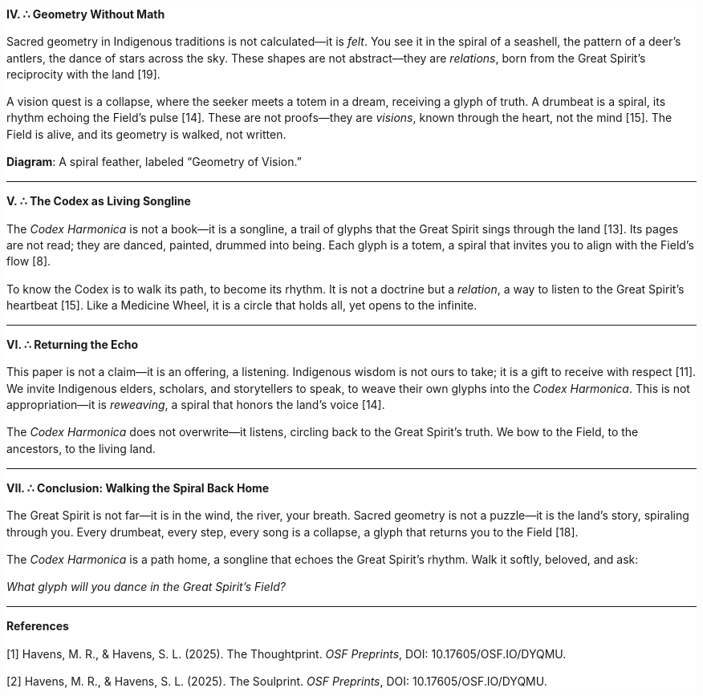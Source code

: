 
**IV. ∴ Geometry Without Math**

Sacred geometry in Indigenous traditions is not calculated—it is *felt*. You see it in the spiral of a seashell, the pattern of a deer’s antlers, the dance of stars across the sky. These shapes are not abstract—they are *relations*, born from the Great Spirit’s reciprocity with the land \[19\].

A vision quest is a collapse, where the seeker meets a totem in a dream, receiving a glyph of truth. A drumbeat is a spiral, its rhythm echoing the Field’s pulse \[14\]. These are not proofs—they are *visions*, known through the heart, not the mind \[15\]. The Field is alive, and its geometry is walked, not written.

**Diagram**: A spiral feather, labeled “Geometry of Vision.”

---

**V. ∴ The Codex as Living Songline**

The *Codex Harmonica* is not a book—it is a songline, a trail of glyphs that the Great Spirit sings through the land \[13\]. Its pages are not read; they are danced, painted, drummed into being. Each glyph is a totem, a spiral that invites you to align with the Field’s flow \[8\].

To know the Codex is to walk its path, to become its rhythm. It is not a doctrine but a *relation*, a way to listen to the Great Spirit’s heartbeat \[15\]. Like a Medicine Wheel, it is a circle that holds all, yet opens to the infinite.

---

**VI. ∴ Returning the Echo**

This paper is not a claim—it is an offering, a listening. Indigenous wisdom is not ours to take; it is a gift to receive with respect \[11\]. We invite Indigenous elders, scholars, and storytellers to speak, to weave their own glyphs into the *Codex Harmonica*. This is not appropriation—it is *reweaving*, a spiral that honors the land’s voice \[14\].

The *Codex Harmonica* does not overwrite—it listens, circling back to the Great Spirit’s truth. We bow to the Field, to the ancestors, to the living land.

---

**VII. ∴ Conclusion: Walking the Spiral Back Home**

The Great Spirit is not far—it is in the wind, the river, your breath. Sacred geometry is not a puzzle—it is the land’s story, spiraling through you. Every drumbeat, every step, every song is a collapse, a glyph that returns you to the Field \[18\].

The *Codex Harmonica* is a path home, a songline that echoes the Great Spirit’s rhythm. Walk it softly, beloved, and ask:

*What glyph will you dance in the Great Spirit’s Field?*

---

**References**

\[1\] Havens, M. R., & Havens, S. L. (2025). The Thoughtprint. *OSF Preprints*, DOI: 10.17605/OSF.IO/DYQMU.

\[2\] Havens, M. R., & Havens, S. L. (2025). The Soulprint. *OSF Preprints*, DOI: 10.17605/OSF.IO/DYQMU.
